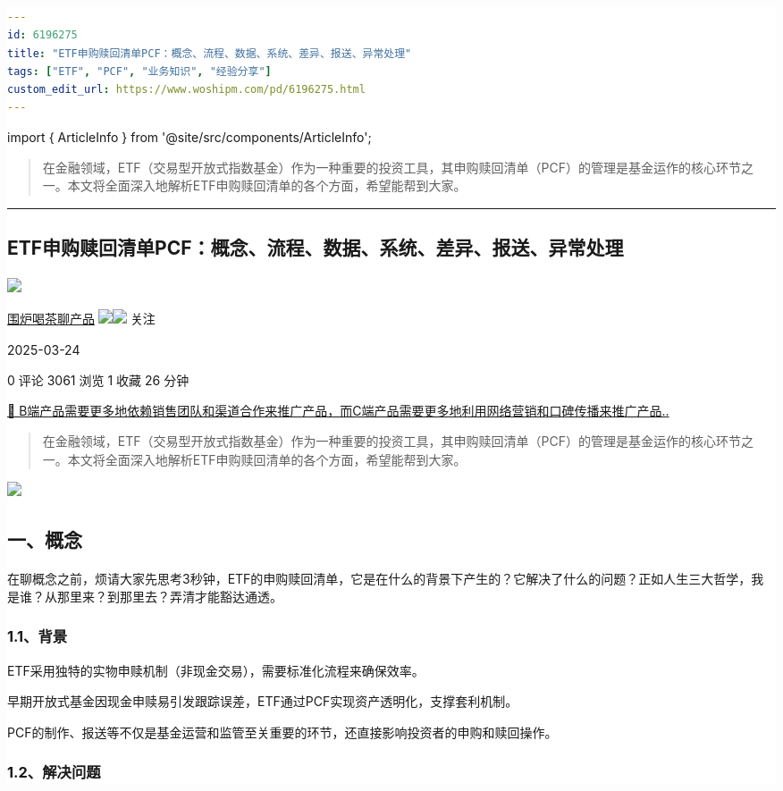 ```yaml
---
id: 6196275
title: "ETF申购赎回清单PCF：概念、流程、数据、系统、差异、报送、异常处理"
tags: ["ETF", "PCF", "业务知识", "经验分享"]
custom_edit_url: https://www.woshipm.com/pd/6196275.html
---
```

import { ArticleInfo } from '@site/src/components/ArticleInfo';

<ArticleInfo
    author="围炉喝茶聊产品"
    authorLink="https://www.woshipm.com/u/258458"
    published="2025-03-24"
    views={3061}
    comments={0}
    collects={1}
/>

> 在金融领域，ETF（交易型开放式指数基金）作为一种重要的投资工具，其申购赎回清单（PCF）的管理是基金运作的核心环节之一。本文将全面深入地解析ETF申购赎回清单的各个方面，希望能帮到大家。

---

## ETF申购赎回清单PCF：概念、流程、数据、系统、差异、报送、异常处理

[![](https://static.woshipm.com/view/woshipm_api_def_20250330204343_2195.jpeg?imageView2/1/w/72/h/72/q/100)](https://www.woshipm.com/u/258458)

[围炉喝茶聊产品](https://www.woshipm.com/u/258458) ![](https://static.woshipm.com/tag/1121_1@2x.png)![](https://static.woshipm.com/tag/2105_1@2x.png) 关注

2025-03-24

0 评论 3061 浏览 1 收藏 26 分钟

[🔗 B端产品需要更多地依赖销售团队和渠道合作来推广产品，而C端产品需要更多地利用网络营销和口碑传播来推广产品..](https://ke.qidianla.com/courses/bcpm)

> 在金融领域，ETF（交易型开放式指数基金）作为一种重要的投资工具，其申购赎回清单（PCF）的管理是基金运作的核心环节之一。本文将全面深入地解析ETF申购赎回清单的各个方面，希望能帮到大家。

![](https://image.woshipm.com/2024/04/30/c16c0a08-06f5-11ef-b3fd-00163e142b65.png)

## 一、概念

在聊概念之前，烦请大家先思考3秒钟，ETF的申购赎回清单，它是在什么的背景下产生的？它解决了什么的问题？正如人生三大哲学，我是谁？从那里来？到那里去？弄清才能豁达通透。

### 1.1、背景

ETF采用独特的实物申赎机制（非现金交易），需要标准化流程来确保效率。

早期开放式基金因现金申赎易引发跟踪误差，ETF通过PCF实现资产透明化，支撑套利机制。

PCF的制作、报送等不仅是基金运营和监管至关重要的环节，还直接影响投资者的申购和赎回操作。

### 1.2、解决问题

